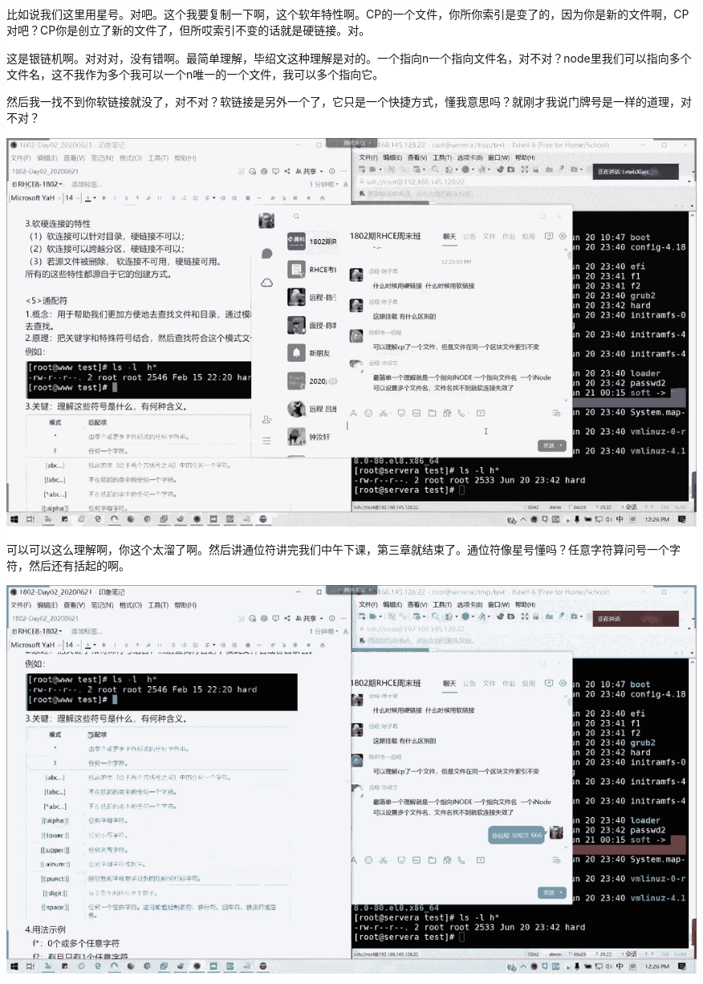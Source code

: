 比如说我们这里用星号。对吧。这个我要复制一下啊，这个软年特性啊。CP的一个文件，你所你索引是变了的，因为你是新的文件啊，CP对吧？CP你是创立了新的文件了，但所哎索引不变的话就是硬链接。对。

这是银链机啊。对对对，没有错啊。最简单理解，毕绍文这种理解是对的。一个指向n一个指向文件名，对不对？node里我们可以指向多个文件名，这不我作为多个我可以一个n唯一的一个文件，我可以多个指向它。

然后我一找不到你软链接就没了，对不对？软链接是另外一个了，它只是一个快捷方式，懂我意思吗？就刚才我说门牌号是一样的道理，对不对？



![](img/80d048d7e04503f33678ec98d9d6d31e_15.png)

可以可以这么理解啊，你这个太溜了啊。然后讲通位符讲完我们中午下课，第三章就结束了。通位符像星号懂吗？任意字符算问号一个字符，然后还有括起的啊。



![](img/80d048d7e04503f33678ec98d9d6d31e_17.png)
